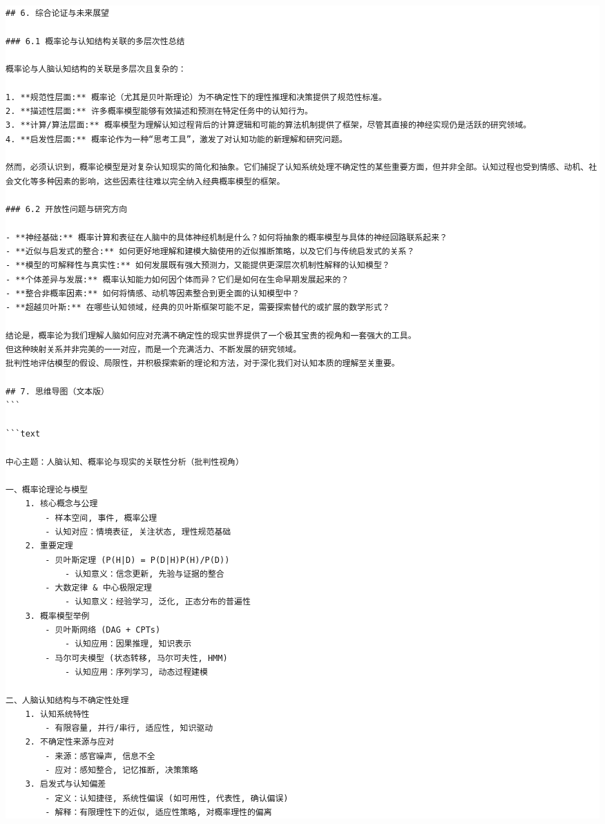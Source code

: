     ## 6. 综合论证与未来展望

    ### 6.1 概率论与认知结构关联的多层次性总结

    概率论与人脑认知结构的关联是多层次且复杂的：

    1. **规范性层面:** 概率论（尤其是贝叶斯理论）为不确定性下的理性推理和决策提供了规范性标准。
    2. **描述性层面:** 许多概率模型能够有效描述和预测在特定任务中的认知行为。
    3. **计算/算法层面:** 概率模型为理解认知过程背后的计算逻辑和可能的算法机制提供了框架，尽管其直接的神经实现仍是活跃的研究领域。
    4. **启发性层面:** 概率论作为一种“思考工具”，激发了对认知功能的新理解和研究问题。

    然而，必须认识到，概率论模型是对复杂认知现实的简化和抽象。它们捕捉了认知系统处理不确定性的某些重要方面，但并非全部。认知过程也受到情感、动机、社会文化等多种因素的影响，这些因素往往难以完全纳入经典概率模型的框架。

    ### 6.2 开放性问题与研究方向

    - **神经基础:** 概率计算和表征在人脑中的具体神经机制是什么？如何将抽象的概率模型与具体的神经回路联系起来？
    - **近似与启发式的整合:** 如何更好地理解和建模大脑使用的近似推断策略，以及它们与传统启发式的关系？
    - **模型的可解释性与真实性:** 如何发展既有强大预测力，又能提供更深层次机制性解释的认知模型？
    - **个体差异与发展:** 概率认知能力如何因个体而异？它们是如何在生命早期发展起来的？
    - **整合非概率因素:** 如何将情感、动机等因素整合到更全面的认知模型中？
    - **超越贝叶斯:** 在哪些认知领域，经典的贝叶斯框架可能不足，需要探索替代的或扩展的数学形式？

    结论是，概率论为我们理解人脑如何应对充满不确定性的现实世界提供了一个极其宝贵的视角和一套强大的工具。
    但这种映射关系并非完美的一一对应，而是一个充满活力、不断发展的研究领域。
    批判性地评估模型的假设、局限性，并积极探索新的理论和方法，对于深化我们对认知本质的理解至关重要。

    ## 7. 思维导图（文本版）
    ```

    ```text

    中心主题：人脑认知、概率论与现实的关联性分析（批判性视角）

    一、概率论理论与模型
        1. 核心概念与公理
            - 样本空间, 事件, 概率公理
            - 认知对应：情境表征, 关注状态, 理性规范基础
        2. 重要定理
            - 贝叶斯定理 (P(H|D) = P(D|H)P(H)/P(D))
                - 认知意义：信念更新, 先验与证据的整合
            - 大数定律 & 中心极限定理
                - 认知意义：经验学习, 泛化, 正态分布的普遍性
        3. 概率模型举例
            - 贝叶斯网络 (DAG + CPTs)
                - 认知应用：因果推理, 知识表示
            - 马尔可夫模型 (状态转移, 马尔可夫性, HMM)
                - 认知应用：序列学习, 动态过程建模

    二、人脑认知结构与不确定性处理
        1. 认知系统特性
            - 有限容量, 并行/串行, 适应性, 知识驱动
        2. 不确定性来源与应对
            - 来源：感官噪声, 信息不全
            - 应对：感知整合, 记忆推断, 决策策略
        3. 启发式与认知偏差
            - 定义：认知捷径, 系统性偏误 (如可用性, 代表性, 确认偏误)
            - 解释：有限理性下的近似, 适应性策略, 对概率理性的偏离
